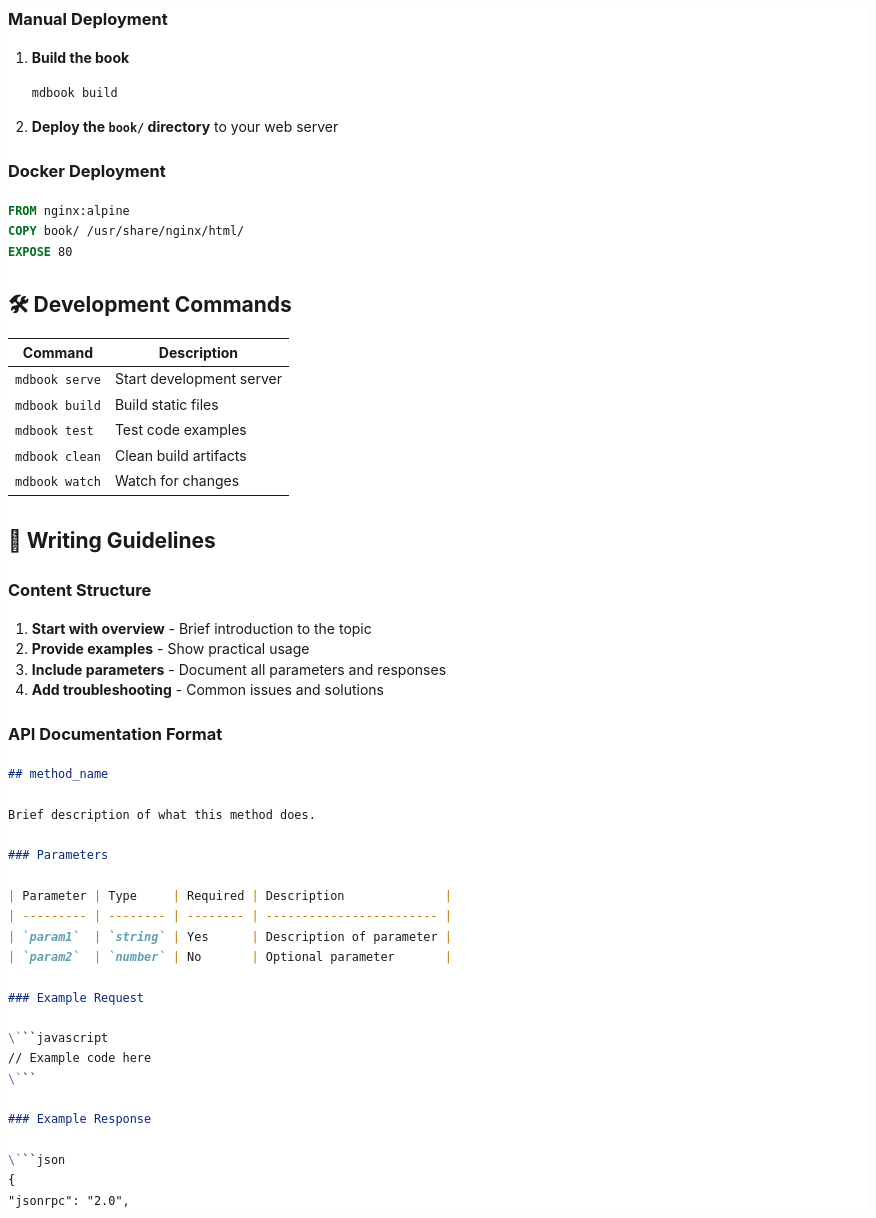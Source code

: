 ### Manual Deployment

1. **Build the book**

   ```bash
   mdbook build
   ```

2. **Deploy the `book/` directory** to your web server

### Docker Deployment

```dockerfile
FROM nginx:alpine
COPY book/ /usr/share/nginx/html/
EXPOSE 80
```

## 🛠️ Development Commands

| Command        | Description              |
| -------------- | ------------------------ |
| `mdbook serve` | Start development server |
| `mdbook build` | Build static files       |
| `mdbook test`  | Test code examples       |
| `mdbook clean` | Clean build artifacts    |
| `mdbook watch` | Watch for changes        |

## 📝 Writing Guidelines

### Content Structure

1. **Start with overview** - Brief introduction to the topic
2. **Provide examples** - Show practical usage
3. **Include parameters** - Document all parameters and responses
4. **Add troubleshooting** - Common issues and solutions

### API Documentation Format

````markdown
## method_name

Brief description of what this method does.

### Parameters

| Parameter | Type     | Required | Description              |
| --------- | -------- | -------- | ------------------------ |
| `param1`  | `string` | Yes      | Description of parameter |
| `param2`  | `number` | No       | Optional parameter       |

### Example Request

\```javascript
// Example code here
\```

### Example Response

\```json
{
"jsonrpc": "2.0",
````